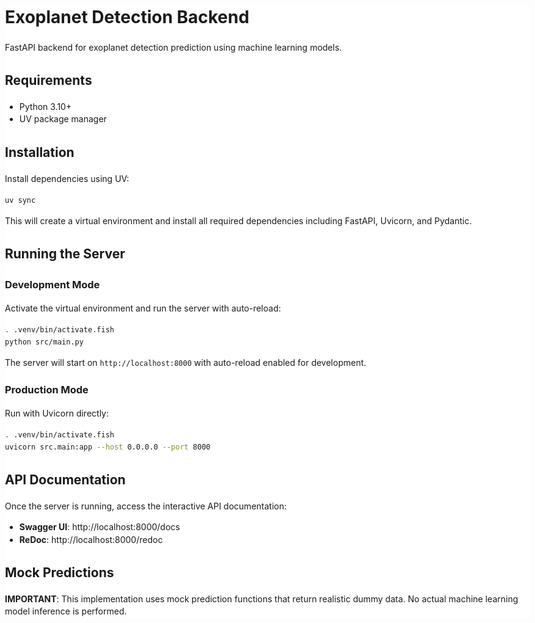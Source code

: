 # Exoplanet Detection Backend

FastAPI backend for exoplanet detection prediction using machine learning models.

## Requirements

- Python 3.10+
- UV package manager

## Installation

Install dependencies using UV:

```bash
uv sync
```

This will create a virtual environment and install all required dependencies including FastAPI, Uvicorn, and Pydantic.

## Running the Server

### Development Mode

Activate the virtual environment and run the server with auto-reload:

```bash
. .venv/bin/activate.fish
python src/main.py
```

The server will start on `http://localhost:8000` with auto-reload enabled for development.

### Production Mode

Run with Uvicorn directly:

```bash
. .venv/bin/activate.fish
uvicorn src.main:app --host 0.0.0.0 --port 8000
```

## API Documentation

Once the server is running, access the interactive API documentation:

- **Swagger UI**: http://localhost:8000/docs
- **ReDoc**: http://localhost:8000/redoc

## Mock Predictions

**IMPORTANT**: This implementation uses mock prediction functions that return realistic dummy data. No actual machine learning model inference is performed.
